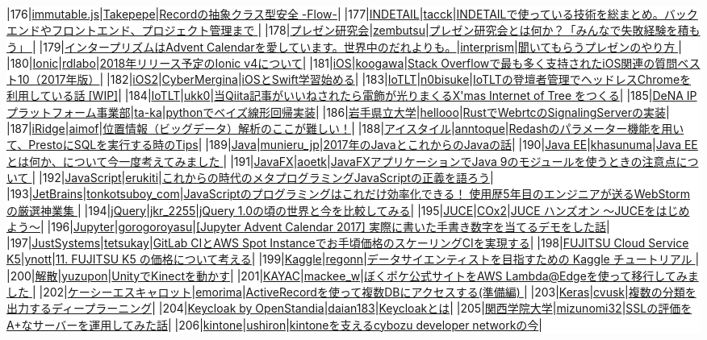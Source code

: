 |176|[immutable.js](https://qiita.com/advent-calendar/2017/immutablejs)|[Takepepe](https://qiita.com/Takepepe)|[Recordの抽象クラス型安全 -Flow-](https://qiita.com/Takepepe/items/b9cd2afa41e584ccfef2)|
|177|[INDETAIL](https://qiita.com/advent-calendar/2017/indetail)|[tacck](https://qiita.com/tacck)|[INDETAILで使っている技術を総まとめ。バックエンドやフロントエンド、プロジェクト管理まで ](https://www.indetail.co.jp/blog/171201/)|
|178|[プレゼン研究会](https://qiita.com/advent-calendar/2017/infrapre)|[zembutsu](https://qiita.com/zembutsu)|[プレゼン研究会とは何か？「みんなで失敗経験を積もう」 ](http://zem.jp/2017/12/01/what-is-special-interest-group-for-presentation/)|
|179|[インタープリズムはAdvent Calendarを愛しています。世界中のだれよりも。](https://qiita.com/advent-calendar/2017/interprism)|[interprism](https://qiita.com/interprism)|[聞いてもらうプレゼンのやり方 ](http://interprism.hatenablog.com/entry/presentation-to-be-heard)|
|180|[Ionic](https://qiita.com/advent-calendar/2017/ionic)|[rdlabo](https://qiita.com/rdlabo)|[2018年リリース予定のIonic v4について](https://qiita.com/rdlabo/items/d347cbb00b1266c6da3e)|
|181|[iOS](https://qiita.com/advent-calendar/2017/ios)|[koogawa](https://qiita.com/koogawa)|[Stack Overflowで最も多く支持されたiOS関連の質問ベスト10（2017年版）](https://qiita.com/koogawa/items/1b60b5b8766abc2a3779)|
|182|[iOS2](https://qiita.com/advent-calendar/2017/ios2)|[CyberMergina](https://qiita.com/CyberMergina)|[iOSとSwift学習始める](https://qiita.com/CyberMergina/items/fa8da3468ac84cb21656)|
|183|[IoTLT](https://qiita.com/advent-calendar/2017/iotlt)|[n0bisuke](https://qiita.com/n0bisuke)|[IoTLTの登壇者管理でヘッドレスChromeを利用している話 [WIP]](https://qiita.com/n0bisuke/items/3313a64c56317932919e#iotlt)|
|184|[IoTLT](https://qiita.com/advent-calendar/2017/iotlt_neo)|[ukk0](https://qiita.com/ukk0)|[当Qiita記事がいいねされたら電飾が光りまくるX'mas Internet of Tree をつくる](https://qiita.com/ukk0/items/566899520520f442ef4f)|
|185|[DeNA IPプラットフォーム事業部](https://qiita.com/advent-calendar/2017/ippf)|[ta-ka](https://qiita.com/ta-ka)|[pythonでベイズ線形回帰実装](https://qiita.com/ta-ka/items/8ee3cb7ecb17e58f4f78)|
|186|[岩手県立大学](https://qiita.com/advent-calendar/2017/ipu)|[hellooo](https://qiita.com/hellooo)|[RustでWebrtcのSignalingServerの実装](https://qiita.com/hellooo/items/bae66d5a715d2387026e)|
|187|[iRidge](https://qiita.com/advent-calendar/2017/iridge)|[aimof](https://qiita.com/aimof)|[位置情報（ビッグデータ）解析のここが難しい！](https://qiita.com/aimof/items/9c20efee5970aa98eb7f)|
|188|[アイスタイル](https://qiita.com/advent-calendar/2017/istyle)|[anntoque](https://qiita.com/anntoque)|[Redashのパラメーター機能を用いて、PrestoにSQLを実行する時のTips](https://qiita.com/anntoque/items/4657df31f4acb5015f97)|
|189|[Java](https://qiita.com/advent-calendar/2017/java)|[munieru_jp](https://qiita.com/munieru_jp)|[2017年のJavaとこれからのJavaの話](https://qiita.com/munieru_jp/items/5e411be30909f68b9037)|
|190|[Java EE](https://qiita.com/advent-calendar/2017/javaee)|[khasunuma](https://qiita.com/khasunuma)|[Java EE とは何か、について今一度考えてみました ](http://www.coppermine.jp/docs/notepad/2017/12/java-ee-advent-calendar-2017.html)|
|191|[JavaFX](https://qiita.com/advent-calendar/2017/javafx)|[aoetk](https://qiita.com/aoetk)|[JavaFXアプリケーションでJava 9のモジュールを使うときの注意点について ](http://aoe-tk.hatenablog.com/entry/2017/12/01/000135)|
|192|[JavaScript](https://qiita.com/advent-calendar/2017/javascript)|[erukiti](https://qiita.com/erukiti)|[これからの時代のメタプログラミングJavaScriptの正義を語ろう](https://qiita.com/erukiti/items/0c6154e7ca7ad51f19ff)|
|193|[JetBrains](https://qiita.com/advent-calendar/2017/jetbrains)|[tonkotsuboy_com](https://qiita.com/tonkotsuboy_com)|[JavaScriptのプログラミングはこれだけ効率化できる！  使用歴5年目のエンジニアが送るWebStormの厳選神業集 ](https://ics.media/entry/16760)|
|194|[jQuery](https://qiita.com/advent-calendar/2017/jquery)|[jkr_2255](https://qiita.com/jkr_2255)|[jQuery 1.0の頃の世界と今を比較してみる](https://qiita.com/jkr_2255/items/0ae35c2740fd090b5a82)|
|195|[JUCE](https://qiita.com/advent-calendar/2017/juce)|[COx2](https://qiita.com/COx2)|[JUCE ハンズオン 〜JUCEをはじめよう〜](https://qiita.com/COx2/items/12a48c4a30c49732dcc5)|
|196|[Jupyter](https://qiita.com/advent-calendar/2017/jupyter)|[gorogoroyasu](https://qiita.com/gorogoroyasu)|[[Jupyter Advent Calendar 2017] 実際に書いた手書き数字を当てるデモをした話](https://qiita.com/gorogoroyasu/items/955651c47cb337dd146b)|
|197|[JustSystems](https://qiita.com/advent-calendar/2017/justsystems)|[tetsukay](https://qiita.com/tetsukay)|[GitLab CIとAWS Spot Instanceでお手頃価格のスケーリングCIを実現する](https://qiita.com/tetsukay/items/cd9c3a6c432191dff25f)|
|198|[FUJITSU Cloud Service K5](https://qiita.com/advent-calendar/2017/k5)|[ynott](https://qiita.com/ynott)|[11. FUJITSU K5 の価格について考える](https://qiita.com/ynott/items/c8e0e2e31fd7233064fd)|
|199|[Kaggle](https://qiita.com/advent-calendar/2017/kaggle-master)|[regonn](https://qiita.com/regonn)|[データサイエンティストを目指すための Kaggle チュートリアル ](https://wp.me/p9bVId-2m)|
|200|[解散](https://qiita.com/advent-calendar/2017/kaisan)|[yuzupon](https://qiita.com/yuzupon)|[UnityでKinectを動かす](https://qiita.com/yuzupon/items/4528f7fc09a42fb8af2e)|
|201|[KAYAC](https://qiita.com/advent-calendar/2017/kayac)|[mackee_w](https://qiita.com/mackee_w)|[ぼくポケ公式サイトをAWS Lambda@Edgeを使って移行してみました ](http://techblog.kayac.com/lp_with_lambda_edge)|
|202|[ケーシーエスキャロット](https://qiita.com/advent-calendar/2017/kcscarrot)|[emorima](https://qiita.com/emorima)|[ActiveRecordを使って複数DBにアクセスする(準備編) ](https://emorima.blogspot.com/2017/12/activerecorddb.html)|
|203|[Keras](https://qiita.com/advent-calendar/2017/keras)|[cvusk](https://qiita.com/cvusk)|[複数の分類を出力するディープラーニング](https://qiita.com/cvusk/items/1439c1c6dde160c48d13)|
|204|[Keycloak by OpenStandia](https://qiita.com/advent-calendar/2017/keycloak-by-openstandia)|[daian183](https://qiita.com/daian183)|[Keycloakとは](https://qiita.com/daian183/items/30f01e162e03567ff21b)|
|205|[関西学院大学](https://qiita.com/advent-calendar/2017/kg)|[mizunomi32](https://qiita.com/mizunomi32)|[SSLの評価をA+なサーバーを運用してみた話](https://qiita.com/mizunomi32/items/53a3d468530328db69b6)|
|206|[kintone](https://qiita.com/advent-calendar/2017/kintone)|[ushiron](https://qiita.com/ushiron)|[kintoneを支えるcybozu developer networkの今](https://qiita.com/ushiron/items/df8497e15e2bd46f8f2c)|